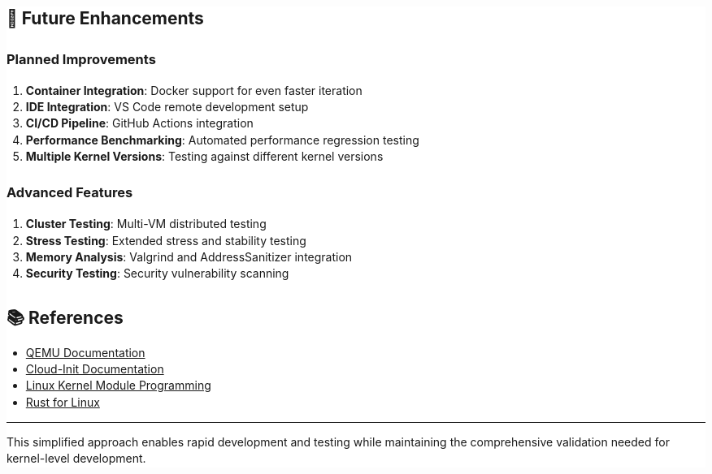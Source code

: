 ## 🔮 Future Enhancements

### Planned Improvements
1. **Container Integration**: Docker support for even faster iteration
2. **IDE Integration**: VS Code remote development setup
3. **CI/CD Pipeline**: GitHub Actions integration
4. **Performance Benchmarking**: Automated performance regression testing
5. **Multiple Kernel Versions**: Testing against different kernel versions

### Advanced Features
1. **Cluster Testing**: Multi-VM distributed testing
2. **Stress Testing**: Extended stress and stability testing
3. **Memory Analysis**: Valgrind and AddressSanitizer integration
4. **Security Testing**: Security vulnerability scanning

## 📚 References

- [QEMU Documentation](https://www.qemu.org/docs/master/)
- [Cloud-Init Documentation](https://cloud-init.readthedocs.io/)
- [Linux Kernel Module Programming](https://tldp.org/LDP/lkmpg/2.6/html/)
- [Rust for Linux](https://rust-for-linux.com/)

---

This simplified approach enables rapid development and testing while maintaining the comprehensive validation needed for kernel-level development.